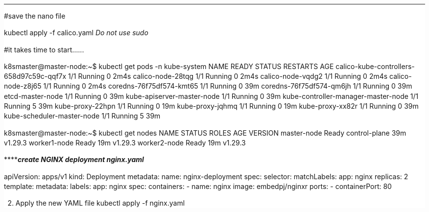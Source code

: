-------------------------
#save the nano file

kubectl apply -f calico.yaml  *Do not use sudo*

#it takes time to start......

k8smaster@master-node:~$ kubectl get pods -n kube-system
NAME                                       READY   STATUS    RESTARTS   AGE
calico-kube-controllers-658d97c59c-qqf7x   1/1     Running   0          2m4s
calico-node-28tqg                          1/1     Running   0          2m4s
calico-node-vqdg2                          1/1     Running   0          2m4s
calico-node-z8j65                          1/1     Running   0          2m4s
coredns-76f75df574-kmt65                   1/1     Running   0          39m
coredns-76f75df574-qm6jh                   1/1     Running   0          39m
etcd-master-node                           1/1     Running   0          39m
kube-apiserver-master-node                 1/1     Running   0          39m
kube-controller-manager-master-node        1/1     Running   5          39m
kube-proxy-22hpn                           1/1     Running   0          19m
kube-proxy-jqhmq                           1/1     Running   0          19m
kube-proxy-xx82r                           1/1     Running   0          39m
kube-scheduler-master-node                 1/1     Running   5          39m

k8smaster@master-node:~$ kubectl get nodes
NAME           STATUS   ROLES           AGE   VERSION
master-node    Ready    control-plane   39m   v1.29.3
worker1-node   Ready    <none>          19m   v1.29.3
worker2-node   Ready    <none>          19m   v1.29.3


***************create NGINX deployment nginx.yaml***********

apiVersion: apps/v1
kind: Deployment
metadata:
  name: nginx-deployment
spec:
  selector:
    matchLabels:
      app: nginx
  replicas: 2
  template:
    metadata:
      labels:
        app: nginx
    spec:
      containers:
      - name: nginx
        image: embedpj/nginxr
        ports:
        - containerPort: 80


2) Apply the new YAML file
kubectl apply -f nginx.yaml
